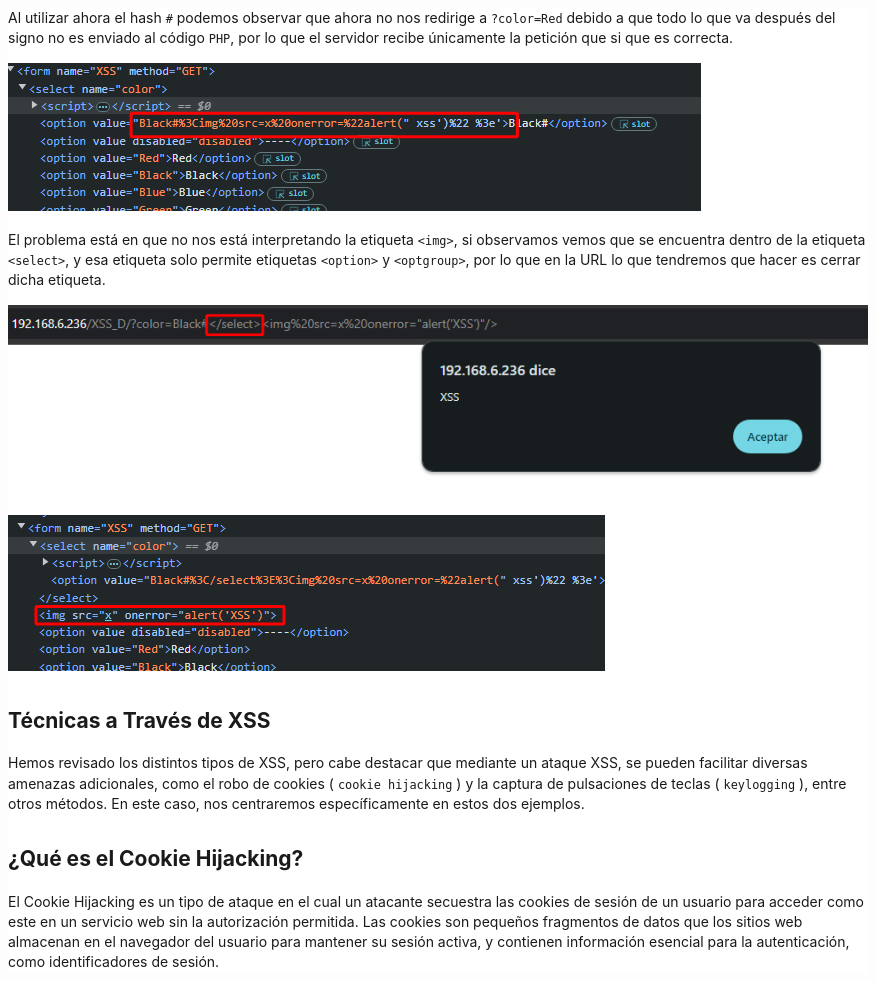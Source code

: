 Al utilizar ahora el hash `#` podemos observar que ahora no nos redirige a `?color=Red` debido a que todo lo que va después del signo no es enviado al código `PHP`, por lo que el servidor recibe únicamente la petición que si que es correcta.

![img](/assets/img/xss/xssd_5.png)

El problema está en que no nos está interpretando la etiqueta `<img>`, si observamos vemos que se encuentra dentro de la etiqueta `<select>`, y esa etiqueta solo permite etiquetas `<option>` y `<optgroup>`, por lo que en la URL lo que tendremos que hacer es cerrar dicha etiqueta.

![img](/assets/img/xss/xssd_6.png)

![img](/assets/img/xss/xssd_7.png)


## Técnicas a Través de XSS

Hemos revisado los distintos tipos de XSS, pero cabe destacar que mediante
un ataque XSS, se pueden facilitar diversas amenazas adicionales, como
el robo de cookies ( `cookie hijacking` ) y la captura de pulsaciones de
teclas ( `keylogging` ), entre otros métodos. En este caso, nos centraremos
específicamente en estos dos ejemplos.

## ¿Qué es el Cookie Hijacking?
  
El Cookie Hijacking es un tipo de ataque en el cual un atacante secuestra las cookies de sesión
de un usuario para acceder como este en un servicio web sin la autorización permitida. Las 
cookies son pequeños fragmentos de datos que los sitios web almacenan 
en el navegador del usuario para mantener su sesión activa, y contienen 
información esencial para la autenticación, como identificadores de 
sesión.
